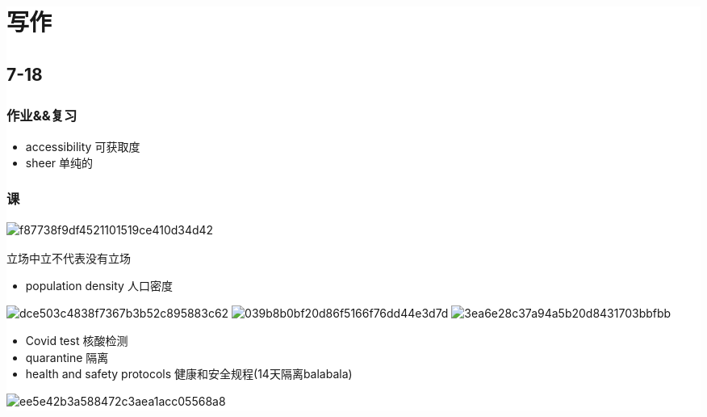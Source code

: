 # 写作
## 7-18
### 作业&&复习
- accessibility 可获取度
- sheer 单纯的
### 课
<img width="1011" alt="f87738f9df4521101519ce410d34d42" src="https://user-images.githubusercontent.com/44770623/179435574-f3f63515-6887-4cb7-8b09-a8364cab800f.png">

立场中立不代表没有立场
- population density 人口密度
<img width="1014" alt="dce503c4838f7367b3b52c895883c62" src="https://user-images.githubusercontent.com/44770623/179435804-4aa19931-d5bb-401d-b3f9-2807cd2207f7.png">

<img width="1021" alt="039b8b0bf20d86f5166f76dd44e3d7d" src="https://user-images.githubusercontent.com/44770623/179436427-74ca5edd-ff14-40f5-bc02-204fd9bd8c80.png">

<img width="1016" alt="3ea6e28c37a94a5b20d8431703bbfbb" src="https://user-images.githubusercontent.com/44770623/179436558-4d1de615-0595-4805-aaf4-2d3e87a25953.png">

- Covid test 核酸检测
- quarantine 隔离
- health and safety protocols 健康和安全规程(14天隔离balabala)  

<img width="1015" alt="ee5e42b3a588472c3aea1acc05568a8" src="https://user-images.githubusercontent.com/44770623/179436854-78833713-4c5d-4b32-a402-14eb6719e71a.png">

